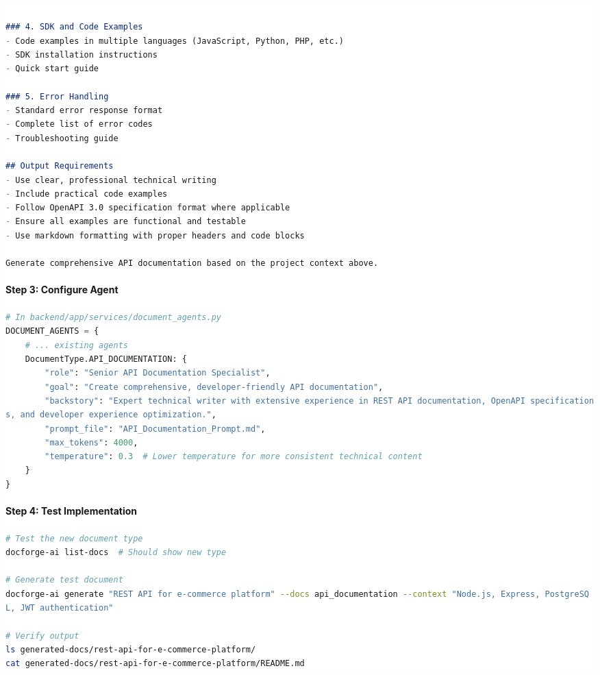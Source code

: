 ```markdown

### 4. SDK and Code Examples
- Code examples in multiple languages (JavaScript, Python, PHP, etc.)
- SDK installation instructions
- Quick start guide

### 5. Error Handling
- Standard error response format
- Complete list of error codes
- Troubleshooting guide

## Output Requirements
- Use clear, professional technical writing
- Include practical code examples
- Follow OpenAPI 3.0 specification format where applicable
- Ensure all examples are functional and testable
- Use markdown formatting with proper headers and code blocks

Generate comprehensive API documentation based on the project context above.
```

#### **Step 3: Configure Agent**
```python
# In backend/app/services/document_agents.py
DOCUMENT_AGENTS = {
    # ... existing agents
    DocumentType.API_DOCUMENTATION: {
        "role": "Senior API Documentation Specialist",
        "goal": "Create comprehensive, developer-friendly API documentation",
        "backstory": "Expert technical writer with extensive experience in REST API documentation, OpenAPI specifications, and developer experience optimization.",
        "prompt_file": "API_Documentation_Prompt.md",
        "max_tokens": 4000,
        "temperature": 0.3  # Lower temperature for more consistent technical content
    }
}
```

#### **Step 4: Test Implementation**
```bash
# Test the new document type
docforge-ai list-docs  # Should show new type

# Generate test document
docforge-ai generate "REST API for e-commerce platform" --docs api_documentation --context "Node.js, Express, PostgreSQL, JWT authentication"

# Verify output
ls generated-docs/rest-api-for-e-commerce-platform/
cat generated-docs/rest-api-for-e-commerce-platform/README.md
```
